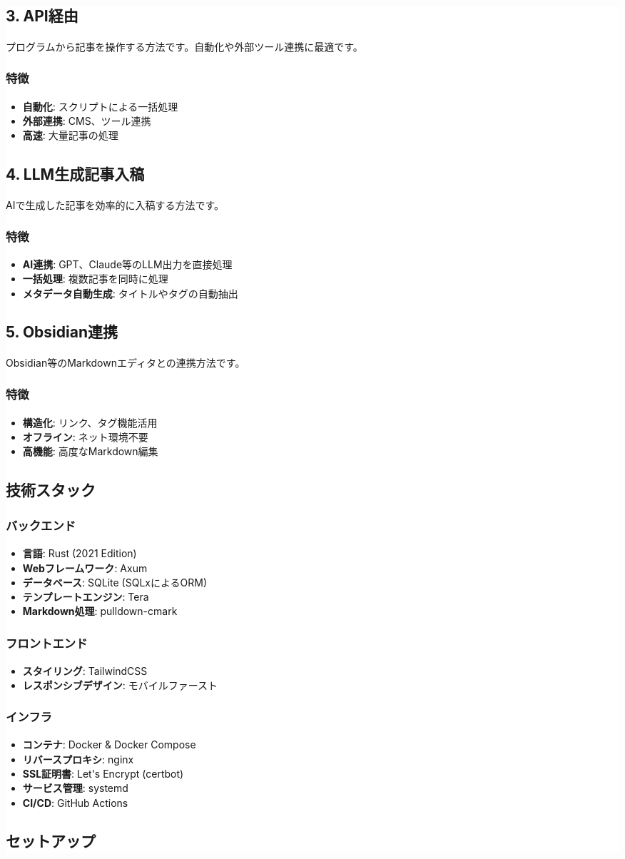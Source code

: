 ## 3. API経由

プログラムから記事を操作する方法です。自動化や外部ツール連携に最適です。

### 特徴
- **自動化**: スクリプトによる一括処理
- **外部連携**: CMS、ツール連携
- **高速**: 大量記事の処理

## 4. LLM生成記事入稿

AIで生成した記事を効率的に入稿する方法です。

### 特徴
- **AI連携**: GPT、Claude等のLLM出力を直接処理
- **一括処理**: 複数記事を同時に処理
- **メタデータ自動生成**: タイトルやタグの自動抽出

## 5. Obsidian連携

Obsidian等のMarkdownエディタとの連携方法です。

### 特徴
- **構造化**: リンク、タグ機能活用
- **オフライン**: ネット環境不要
- **高機能**: 高度なMarkdown編集

## 技術スタック

### バックエンド
- **言語**: Rust (2021 Edition)
- **Webフレームワーク**: Axum
- **データベース**: SQLite (SQLxによるORM)
- **テンプレートエンジン**: Tera
- **Markdown処理**: pulldown-cmark

### フロントエンド
- **スタイリング**: TailwindCSS
- **レスポンシブデザイン**: モバイルファースト

### インフラ
- **コンテナ**: Docker & Docker Compose
- **リバースプロキシ**: nginx
- **SSL証明書**: Let's Encrypt (certbot)
- **サービス管理**: systemd
- **CI/CD**: GitHub Actions

## セットアップ

